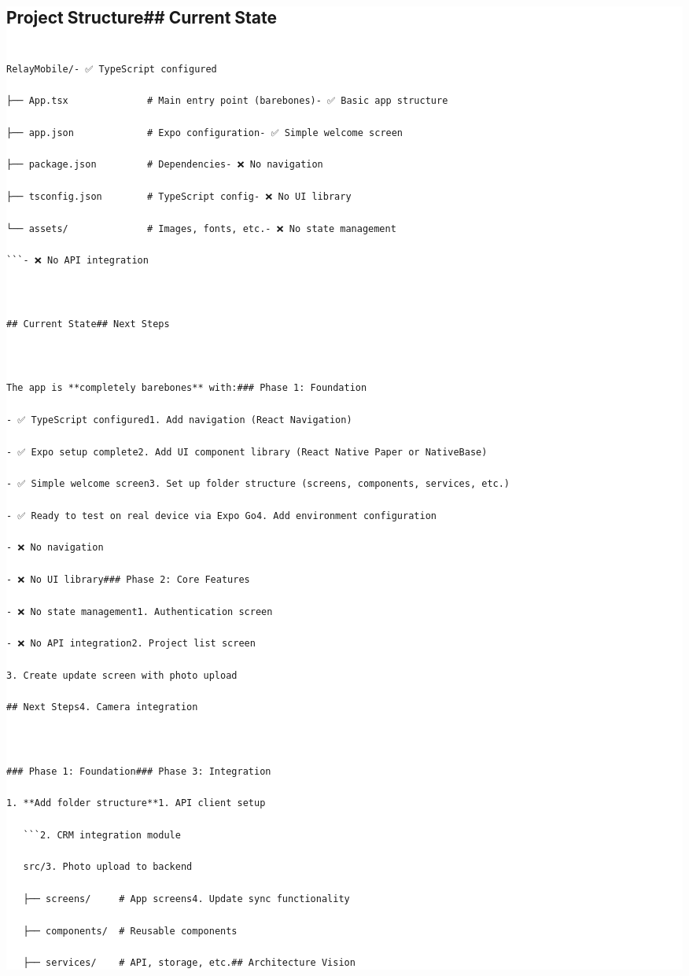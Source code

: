 

## Project Structure## Current State



```The app is **completely barebones** with:

RelayMobile/- ✅ TypeScript configured

├── App.tsx              # Main entry point (barebones)- ✅ Basic app structure

├── app.json             # Expo configuration- ✅ Simple welcome screen

├── package.json         # Dependencies- ❌ No navigation

├── tsconfig.json        # TypeScript config- ❌ No UI library

└── assets/              # Images, fonts, etc.- ❌ No state management

```- ❌ No API integration



## Current State## Next Steps



The app is **completely barebones** with:### Phase 1: Foundation

- ✅ TypeScript configured1. Add navigation (React Navigation)

- ✅ Expo setup complete2. Add UI component library (React Native Paper or NativeBase)

- ✅ Simple welcome screen3. Set up folder structure (screens, components, services, etc.)

- ✅ Ready to test on real device via Expo Go4. Add environment configuration

- ❌ No navigation

- ❌ No UI library### Phase 2: Core Features

- ❌ No state management1. Authentication screen

- ❌ No API integration2. Project list screen

3. Create update screen with photo upload

## Next Steps4. Camera integration



### Phase 1: Foundation### Phase 3: Integration

1. **Add folder structure**1. API client setup

   ```2. CRM integration module

   src/3. Photo upload to backend

   ├── screens/     # App screens4. Update sync functionality

   ├── components/  # Reusable components

   ├── services/    # API, storage, etc.## Architecture Vision
```